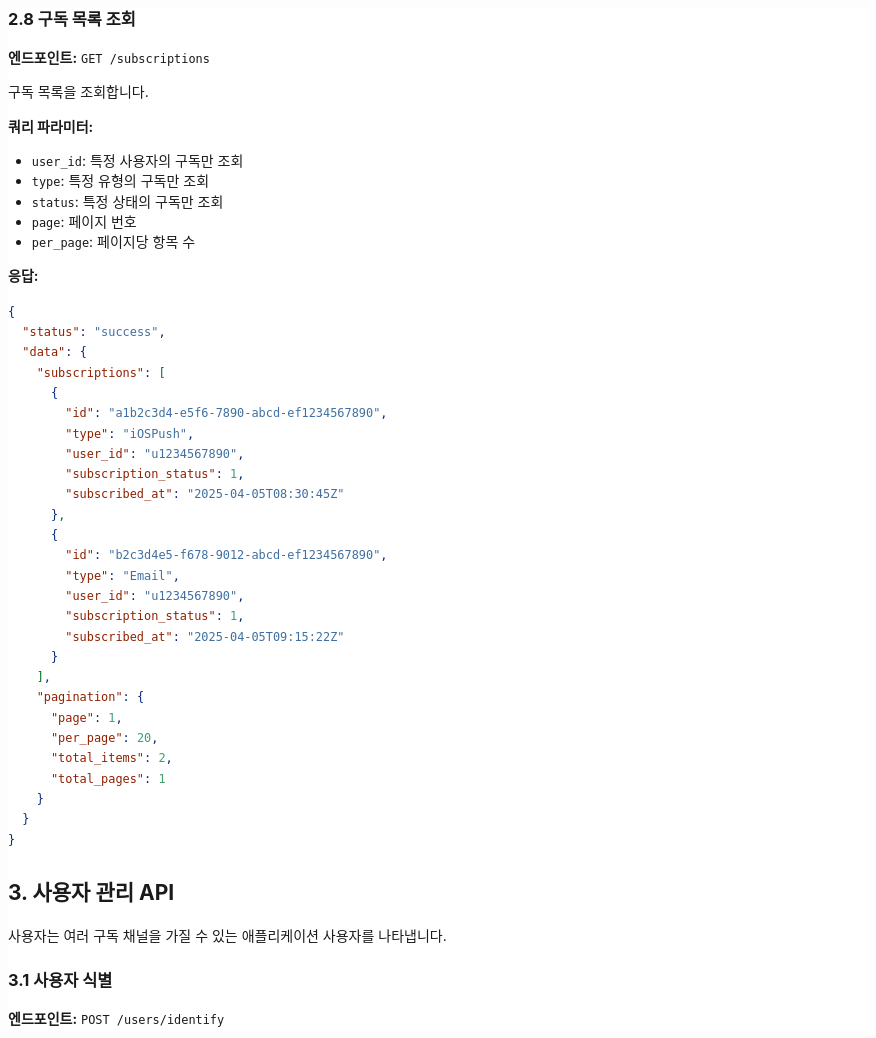 ### 2.8 구독 목록 조회

**엔드포인트:** `GET /subscriptions`

구독 목록을 조회합니다.

**쿼리 파라미터:**

- `user_id`: 특정 사용자의 구독만 조회
- `type`: 특정 유형의 구독만 조회
- `status`: 특정 상태의 구독만 조회
- `page`: 페이지 번호
- `per_page`: 페이지당 항목 수

**응답:**

```json
{
  "status": "success",
  "data": {
    "subscriptions": [
      {
        "id": "a1b2c3d4-e5f6-7890-abcd-ef1234567890",
        "type": "iOSPush",
        "user_id": "u1234567890",
        "subscription_status": 1,
        "subscribed_at": "2025-04-05T08:30:45Z"
      },
      {
        "id": "b2c3d4e5-f678-9012-abcd-ef1234567890",
        "type": "Email",
        "user_id": "u1234567890",
        "subscription_status": 1,
        "subscribed_at": "2025-04-05T09:15:22Z"
      }
    ],
    "pagination": {
      "page": 1,
      "per_page": 20,
      "total_items": 2,
      "total_pages": 1
    }
  }
}
```

## 3. 사용자 관리 API

사용자는 여러 구독 채널을 가질 수 있는 애플리케이션 사용자를 나타냅니다.

### 3.1 사용자 식별

**엔드포인트:** `POST /users/identify`
